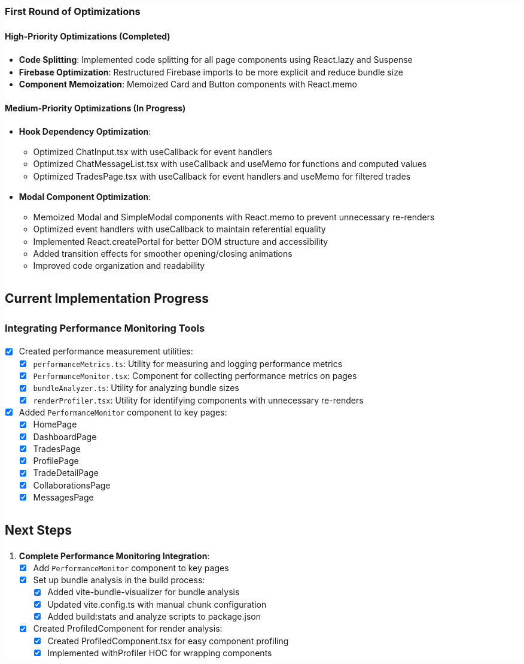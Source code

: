 ### First Round of Optimizations

#### High-Priority Optimizations (Completed)

- **Code Splitting**: Implemented code splitting for all page components using React.lazy and Suspense
- **Firebase Optimization**: Restructured Firebase imports to be more explicit and reduce bundle size
- **Component Memoization**: Memoized Card and Button components with React.memo

#### Medium-Priority Optimizations (In Progress)

- **Hook Dependency Optimization**:
  - Optimized ChatInput.tsx with useCallback for event handlers
  - Optimized ChatMessageList.tsx with useCallback and useMemo for functions and computed values
  - Optimized TradesPage.tsx with useCallback for event handlers and useMemo for filtered trades

- **Modal Component Optimization**:
  - Memoized Modal and SimpleModal components with React.memo to prevent unnecessary re-renders
  - Optimized event handlers with useCallback to maintain referential equality
  - Implemented React.createPortal for better DOM structure and accessibility
  - Added transition effects for smoother opening/closing animations
  - Improved code organization and readability

## Current Implementation Progress

### Integrating Performance Monitoring Tools

- [x] Created performance measurement utilities:
  - [x] `performanceMetrics.ts`: Utility for measuring and logging performance metrics
  - [x] `PerformanceMonitor.tsx`: Component for collecting performance metrics on pages
  - [x] `bundleAnalyzer.ts`: Utility for analyzing bundle sizes
  - [x] `renderProfiler.tsx`: Utility for identifying components with unnecessary re-renders

- [x] Added `PerformanceMonitor` component to key pages:
  - [x] HomePage
  - [x] DashboardPage
  - [x] TradesPage
  - [x] ProfilePage
  - [x] TradeDetailPage
  - [x] CollaborationsPage
  - [x] MessagesPage

## Next Steps

1. **Complete Performance Monitoring Integration**:
   - [x] Add `PerformanceMonitor` component to key pages
   - [x] Set up bundle analysis in the build process:
     - [x] Added vite-bundle-visualizer for bundle analysis
     - [x] Updated vite.config.ts with manual chunk configuration
     - [x] Added build:stats and analyze scripts to package.json
   - [x] Created ProfiledComponent for render analysis:
     - [x] Created ProfiledComponent.tsx for easy component profiling
     - [x] Implemented withProfiler HOC for wrapping components
